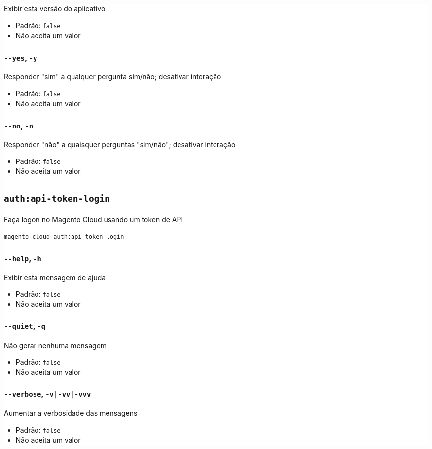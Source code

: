 
Exibir esta versão do aplicativo
- Padrão: `false`
- Não aceita um valor



### `--yes`, `-y`



Responder &quot;sim&quot; a qualquer pergunta sim/não; desativar interação
- Padrão: `false`
- Não aceita um valor



### `--no`, `-n`



Responder &quot;não&quot; a quaisquer perguntas &quot;sim/não&quot;; desativar interação
- Padrão: `false`
- Não aceita um valor  

## `auth:api-token-login`

Faça logon no Magento Cloud usando um token de API

```bash
magento-cloud auth:api-token-login
```

  




### `--help`, `-h`



Exibir esta mensagem de ajuda
- Padrão: `false`
- Não aceita um valor



### `--quiet`, `-q`



Não gerar nenhuma mensagem
- Padrão: `false`
- Não aceita um valor



### `--verbose`, `-v|-vv|-vvv`



Aumentar a verbosidade das mensagens
- Padrão: `false`
- Não aceita um valor

